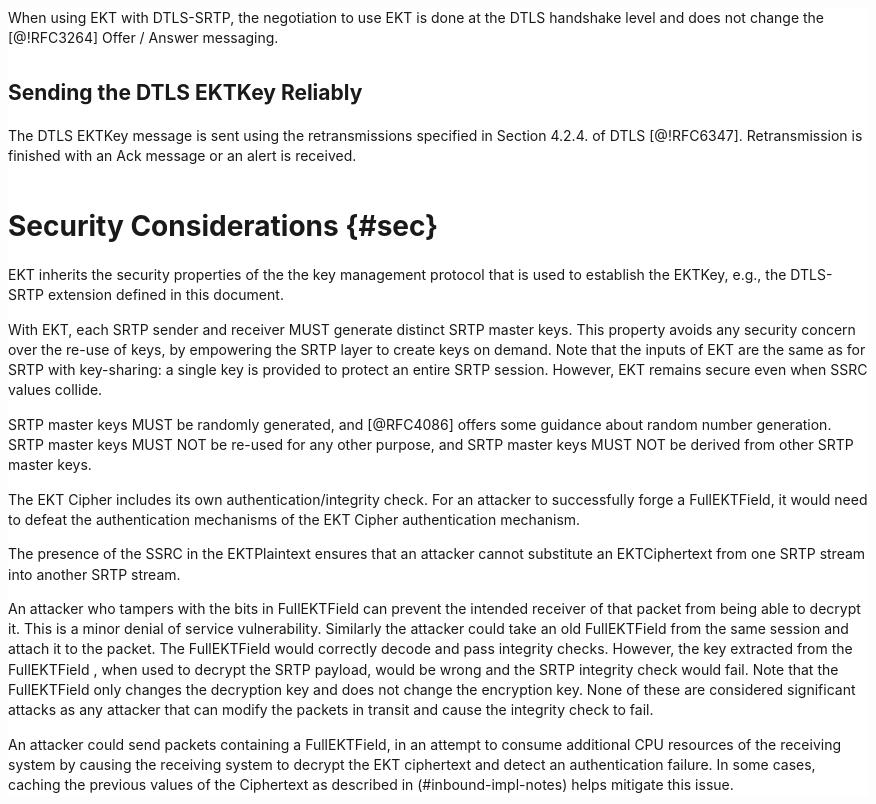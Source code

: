 When using EKT with DTLS-SRTP, the negotiation to use EKT is done at
the DTLS handshake level and does not change the [@!RFC3264] Offer /
Answer messaging.


## Sending the DTLS EKTKey Reliably

The DTLS EKTKey message is sent using the retransmissions
specified in Section 4.2.4.  of DTLS [@!RFC6347].  Retransmission is
finished with an Ack message or an alert is received.


# Security Considerations {#sec}

EKT inherits the security properties of the the key management
protocol that is used to establish the EKTKey, e.g., the DTLS-SRTP
extension defined in this document.

With EKT, each SRTP sender and receiver MUST generate distinct SRTP
master keys. This property avoids any security concern over the re-use
of keys, by empowering the SRTP layer to create keys on demand. Note
that the inputs of EKT are the same as for SRTP with key-sharing: a
single key is provided to protect an entire SRTP session. However, EKT
remains secure even when SSRC values collide.

SRTP master keys MUST be randomly generated, and [@RFC4086] offers
some guidance about random number generation. SRTP master keys MUST
NOT be re-used for any other purpose, and SRTP master keys MUST NOT be
derived from other SRTP master keys.

The EKT Cipher includes its own authentication/integrity check. For an
attacker to successfully forge a FullEKTField, it would need to defeat
the authentication mechanisms of the EKT Cipher authentication
mechanism.

The presence of the SSRC in the EKTPlaintext ensures that an attacker
cannot substitute an EKTCiphertext from one SRTP stream into another
SRTP stream.

An attacker who tampers with the bits in FullEKTField can prevent the
intended receiver of that packet from being able to decrypt it. This
is a minor denial of service vulnerability.  Similarly the attacker
could take an old FullEKTField from the same session and attach it to
the packet. The FullEKTField would correctly decode and pass integrity
checks. However, the key extracted from the FullEKTField , when used 
to decrypt the SRTP payload, would be wrong and the SRTP integrity check 
would fail. Note that the FullEKTField only changes the decryption key 
and does not change the encryption key. None of these are considered
significant attacks as any attacker that can modify the packets in
transit and cause the integrity check to fail.

An attacker could send packets containing a FullEKTField, in an
attempt to consume additional CPU resources of the receiving system by
causing the receiving system to decrypt the EKT ciphertext and
detect an authentication failure. In some cases, caching the previous
values of the Ciphertext as described in (#inbound-impl-notes) helps
mitigate this issue.
